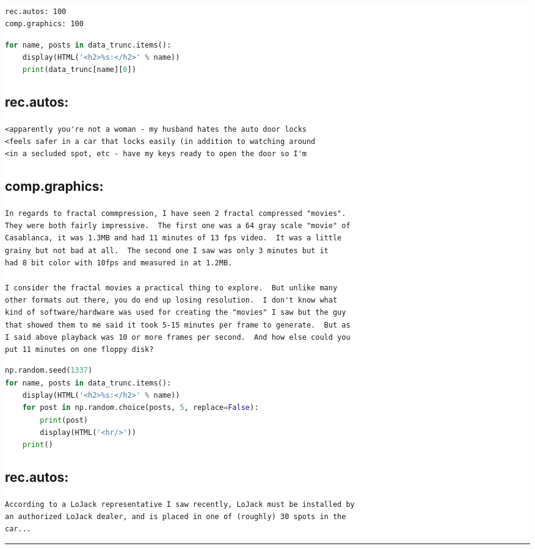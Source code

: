     rec.autos: 100
    comp.graphics: 100



```python
for name, posts in data_trunc.items():
    display(HTML('<h2>%s:</h2>' % name))
    print(data_trunc[name][0])
```


<h2>rec.autos:</h2>


    
    <apparently you're not a woman - my husband hates the auto door locks
    <feels safer in a car that locks easily (in addition to watching around
    <in a secluded spot, etc - have my keys ready to open the door so I'm



<h2>comp.graphics:</h2>


    In regards to fractal commpression, I have seen 2 fractal compressed "movies".
    They were both fairly impressive.  The first one was a 64 gray scale "movie" of
    Casablanca, it was 1.3MB and had 11 minutes of 13 fps video.  It was a little
    grainy but not bad at all.  The second one I saw was only 3 minutes but it
    had 8 bit color with 10fps and measured in at 1.2MB.
    
    I consider the fractal movies a practical thing to explore.  But unlike many 
    other formats out there, you do end up losing resolution.  I don't know what
    kind of software/hardware was used for creating the "movies" I saw but the guy
    that showed them to me said it took 5-15 minutes per frame to generate.  But as
    I said above playback was 10 or more frames per second.  And how else could you
    put 11 minutes on one floppy disk?



```python
np.random.seed(1337)
for name, posts in data_trunc.items():
    display(HTML('<h2>%s:</h2>' % name))
    for post in np.random.choice(posts, 5, replace=False):
        print(post)
        display(HTML('<hr/>'))
    print()
```


<h2>rec.autos:</h2>


    According to a LoJack representative I saw recently, LoJack must be installed by
    an authorized LoJack dealer, and is placed in one of (roughly) 30 spots in the
    car...
    



<hr/>

